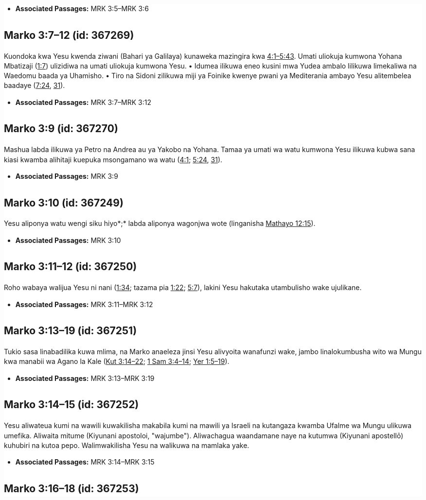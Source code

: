 * **Associated Passages:** MRK 3:5–MRK 3:6

## Marko 3:7–12 (id: 367269)

Kuondoka kwa Yesu kwenda ziwani (Bahari ya Galilaya) kunaweka mazingira kwa [4:1–5:43](https://ref.ly/Mark4:1-Mark5:43). Umati uliokuja kumwona Yohana Mbatizaji ([1:7](https://ref.ly/Mark1:7)) ulizidiwa na umati uliokuja kumwona Yesu. • Idumea ilikuwa eneo kusini mwa Yudea ambalo lilikuwa limekaliwa na Waedomu baada ya Uhamisho. • Tiro na Sidoni zilikuwa miji ya Foinike kwenye pwani ya Mediterania ambayo Yesu alitembelea baadaye ([7:24](https://ref.ly/Mark7:24), [31](https://ref.ly/Mark7:31)).

* **Associated Passages:** MRK 3:7–MRK 3:12

## Marko 3:9 (id: 367270)

Mashua labda ilikuwa ya Petro na Andrea au ya Yakobo na Yohana. Tamaa ya umati wa watu kumwona Yesu ilikuwa kubwa sana kiasi kwamba alihitaji kuepuka msongamano wa watu ([4:1](https://ref.ly/Mark4:1); [5:24](https://ref.ly/Mark5:24), [31](https://ref.ly/Mark5:31)).

* **Associated Passages:** MRK 3:9

## Marko 3:10 (id: 367249)

Yesu aliponya watu wengi siku hiyo*;* labda aliponya wagonjwa wote (linganisha [Mathayo 12:15](https://ref.ly/Matt12:15)).

* **Associated Passages:** MRK 3:10

## Marko 3:11–12 (id: 367250)

Roho wabaya walijua Yesu ni nani ([1:34](https://ref.ly/Mark1:34); tazama pia [1:22](https://ref.ly/Mark1:22); [5:7](https://ref.ly/Mark5:7)), lakini Yesu hakutaka utambulisho wake ujulikane.

* **Associated Passages:** MRK 3:11–MRK 3:12

## Marko 3:13–19 (id: 367251)

Tukio sasa linabadilika kuwa mlima, na Marko anaeleza jinsi Yesu alivyoita wanafunzi wake, jambo linalokumbusha wito wa Mungu kwa manabii wa Agano la Kale ([Kut 3:14–22](https://ref.ly/Exod3:14-Exod3:22); [1 Sam 3:4–14](https://ref.ly/1Sam3:4-1Sam3:14); [Yer 1:5–19](https://ref.ly/Jer1:5-Jer1:19)).

* **Associated Passages:** MRK 3:13–MRK 3:19

## Marko 3:14–15 (id: 367252)

Yesu aliwateua kumi na wawili kuwakilisha makabila kumi na mawili ya Israeli na kutangaza kwamba Ufalme wa Mungu ulikuwa umefika. Aliwaita mitume (Kiyunani apostoloi, "wajumbe"). Aliwachagua waandamane naye na kutumwa (Kiyunani apostellō) kuhubiri na kutoa pepo. Walimwakilisha Yesu na walikuwa na mamlaka yake.

* **Associated Passages:** MRK 3:14–MRK 3:15

## Marko 3:16–18 (id: 367253)
